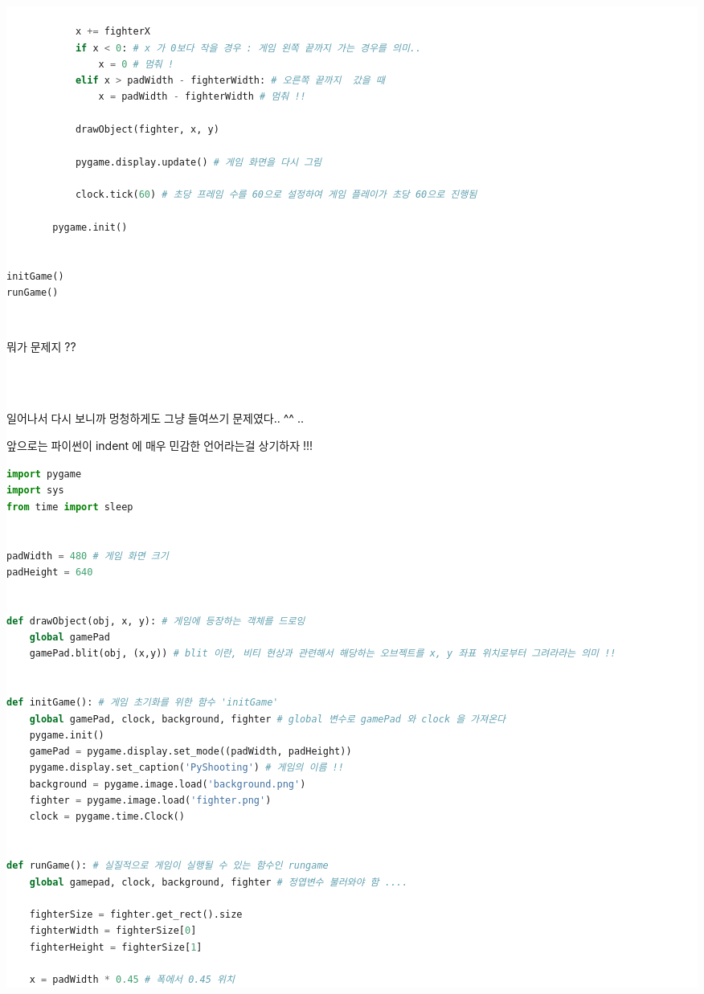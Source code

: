 ```py

            x += fighterX
            if x < 0: # x 가 0보다 작을 경우 : 게임 왼쪽 끝까지 가는 경우를 의미..
                x = 0 # 멈춰 !
            elif x > padWidth - fighterWidth: # 오른쪽 끝까지  갔을 때
                x = padWidth - fighterWidth # 멈춰 !!

            drawObject(fighter, x, y)

            pygame.display.update() # 게임 화면을 다시 그림

            clock.tick(60) # 초당 프레임 수를 60으로 설정하여 게임 플레이가 초당 60으로 진행됨

        pygame.init()


initGame()
runGame()

```

<br>

뭐가 문제지 ??

<br>

<br>


일어나서 다시 보니까 멍청하게도 그냥 들여쓰기 문제였다.. ^^ .. 

앞으로는 파이썬이 indent 에 매우 민감한 언어라는걸 상기하자 !!!

```py
import pygame
import sys
from time import sleep


padWidth = 480 # 게임 화면 크기 
padHeight = 640 


def drawObject(obj, x, y): # 게임에 등장하는 객체를 드로잉
    global gamePad
    gamePad.blit(obj, (x,y)) # blit 이란, 비티 현상과 관련해서 해당하는 오브젝트를 x, y 좌표 위치로부터 그려라라는 의미 !!


def initGame(): # 게임 초기화를 위한 함수 'initGame'
    global gamePad, clock, background, fighter # global 변수로 gamePad 와 clock 을 가져온다
    pygame.init()
    gamePad = pygame.display.set_mode((padWidth, padHeight))
    pygame.display.set_caption('PyShooting') # 게임의 이름 !!
    background = pygame.image.load('background.png')
    fighter = pygame.image.load('fighter.png')
    clock = pygame.time.Clock()


def runGame(): # 실질적으로 게임이 실행될 수 있는 함수인 rungame
    global gamepad, clock, background, fighter # 정엽변수 불러와야 함 ....

    fighterSize = fighter.get_rect().size
    fighterWidth = fighterSize[0]
    fighterHeight = fighterSize[1]

    x = padWidth * 0.45 # 폭에서 0.45 위치
```
